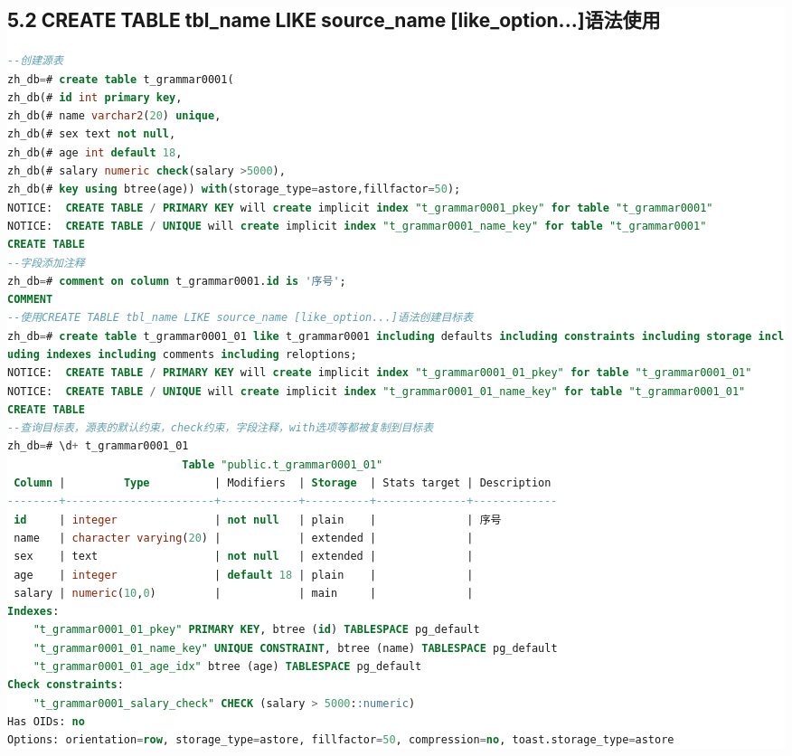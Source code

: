 ## 5.2 CREATE TABLE tbl_name LIKE source_name [like_option...]语法使用

```sql
--创建源表
zh_db=# create table t_grammar0001(
zh_db(# id int primary key,
zh_db(# name varchar2(20) unique,
zh_db(# sex text not null,
zh_db(# age int default 18,
zh_db(# salary numeric check(salary >5000),
zh_db(# key using btree(age)) with(storage_type=astore,fillfactor=50);
NOTICE:  CREATE TABLE / PRIMARY KEY will create implicit index "t_grammar0001_pkey" for table "t_grammar0001"
NOTICE:  CREATE TABLE / UNIQUE will create implicit index "t_grammar0001_name_key" for table "t_grammar0001"
CREATE TABLE
--字段添加注释
zh_db=# comment on column t_grammar0001.id is '序号';
COMMENT
--使用CREATE TABLE tbl_name LIKE source_name [like_option...]语法创建目标表
zh_db=# create table t_grammar0001_01 like t_grammar0001 including defaults including constraints including storage including indexes including comments including reloptions;
NOTICE:  CREATE TABLE / PRIMARY KEY will create implicit index "t_grammar0001_01_pkey" for table "t_grammar0001_01"
NOTICE:  CREATE TABLE / UNIQUE will create implicit index "t_grammar0001_01_name_key" for table "t_grammar0001_01"
CREATE TABLE
--查询目标表，源表的默认约束，check约束，字段注释，with选项等都被复制到目标表
zh_db=# \d+ t_grammar0001_01
                           Table "public.t_grammar0001_01"
 Column |         Type          | Modifiers  | Storage  | Stats target | Description
--------+-----------------------+------------+----------+--------------+-------------
 id     | integer               | not null   | plain    |              | 序号
 name   | character varying(20) |            | extended |              |
 sex    | text                  | not null   | extended |              |
 age    | integer               | default 18 | plain    |              |
 salary | numeric(10,0)         |            | main     |              |
Indexes:
    "t_grammar0001_01_pkey" PRIMARY KEY, btree (id) TABLESPACE pg_default
    "t_grammar0001_01_name_key" UNIQUE CONSTRAINT, btree (name) TABLESPACE pg_default
    "t_grammar0001_01_age_idx" btree (age) TABLESPACE pg_default
Check constraints:
    "t_grammar0001_salary_check" CHECK (salary > 5000::numeric)
Has OIDs: no
Options: orientation=row, storage_type=astore, fillfactor=50, compression=no, toast.storage_type=astore

```

